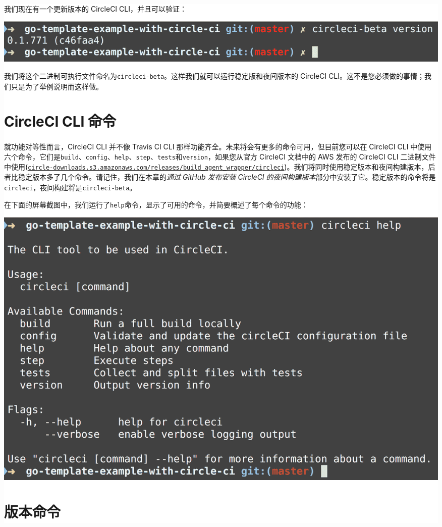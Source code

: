 我们现在有一个更新版本的 CircleCI CLI，并且可以验证：

![](img/b9cf3e70-6862-46b8-bfc7-26d2374f5d68.png)

我们将这个二进制可执行文件命名为`circleci-beta`。这样我们就可以运行稳定版和夜间版本的 CircleCI CLI。这不是您必须做的事情；我们只是为了举例说明而这样做。

# CircleCI CLI 命令

就功能对等性而言，CircleCI CLI 并不像 Travis CI CLI 那样功能齐全。未来将会有更多的命令可用，但目前您可以在 CircleCI CLI 中使用六个命令，它们是`build`、`config`、`help`、`step`、`tests`和`version`，如果您从官方 CircleCI 文档中的 AWS 发布的 CircleCI CLI 二进制文件中使用([`circle-downloads.s3.amazonaws.com/releases/build_agent_wrapper/circleci`](https://circle-downloads.s3.amazonaws.com/releases/build_agent_wrapper/circleci))。我们将同时使用稳定版本和夜间构建版本，后者比稳定版本多了几个命令。请记住，我们在本章的*通过 GitHub 发布安装 CircleCI 的夜间构建版本*部分中安装了它。稳定版本的命令将是`circleci`，夜间构建将是`circleci-beta`。

在下面的屏幕截图中，我们运行了`help`命令，显示了可用的命令，并简要概述了每个命令的功能：

![](img/b9b84382-b46d-4674-ab85-9d64b56173fb.png)

# 版本命令
